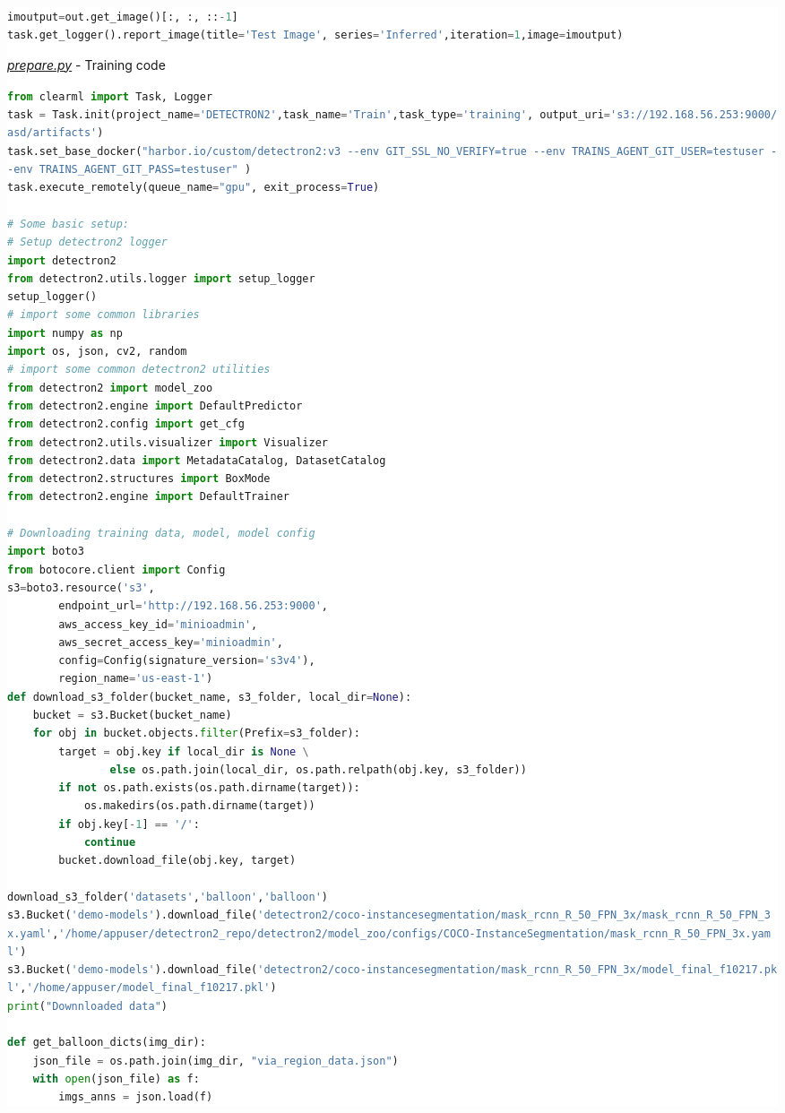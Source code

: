 ```python
imoutput=out.get_image()[:, :, ::-1]
task.get_logger().report_image(title='Test Image', series='Inferred',iteration=1,image=imoutput)
```


[*prepare.py*](detectron2/codes/prepare.py) - Training code
```python
from clearml import Task, Logger
task = Task.init(project_name='DETECTRON2',task_name='Train',task_type='training', output_uri='s3://192.168.56.253:9000/asd/artifacts')
task.set_base_docker("harbor.io/custom/detectron2:v3 --env GIT_SSL_NO_VERIFY=true --env TRAINS_AGENT_GIT_USER=testuser --env TRAINS_AGENT_GIT_PASS=testuser" )
task.execute_remotely(queue_name="gpu", exit_process=True)

# Some basic setup:
# Setup detectron2 logger
import detectron2
from detectron2.utils.logger import setup_logger
setup_logger()
# import some common libraries
import numpy as np
import os, json, cv2, random
# import some common detectron2 utilities
from detectron2 import model_zoo
from detectron2.engine import DefaultPredictor
from detectron2.config import get_cfg
from detectron2.utils.visualizer import Visualizer
from detectron2.data import MetadataCatalog, DatasetCatalog
from detectron2.structures import BoxMode
from detectron2.engine import DefaultTrainer

# Downloading training data, model, model config
import boto3
from botocore.client import Config
s3=boto3.resource('s3',
        endpoint_url='http://192.168.56.253:9000',
        aws_access_key_id='minioadmin',
        aws_secret_access_key='minioadmin',
        config=Config(signature_version='s3v4'),
        region_name='us-east-1')
def download_s3_folder(bucket_name, s3_folder, local_dir=None):
    bucket = s3.Bucket(bucket_name)
    for obj in bucket.objects.filter(Prefix=s3_folder):
        target = obj.key if local_dir is None \
                else os.path.join(local_dir, os.path.relpath(obj.key, s3_folder))
        if not os.path.exists(os.path.dirname(target)):
            os.makedirs(os.path.dirname(target))
        if obj.key[-1] == '/':
            continue
        bucket.download_file(obj.key, target)

download_s3_folder('datasets','balloon','balloon')
s3.Bucket('demo-models').download_file('detectron2/coco-instancesegmentation/mask_rcnn_R_50_FPN_3x/mask_rcnn_R_50_FPN_3x.yaml','/home/appuser/detectron2_repo/detectron2/model_zoo/configs/COCO-InstanceSegmentation/mask_rcnn_R_50_FPN_3x.yaml')
s3.Bucket('demo-models').download_file('detectron2/coco-instancesegmentation/mask_rcnn_R_50_FPN_3x/model_final_f10217.pkl','/home/appuser/model_final_f10217.pkl')
print("Downnloaded data")

def get_balloon_dicts(img_dir):
    json_file = os.path.join(img_dir, "via_region_data.json")
    with open(json_file) as f:
        imgs_anns = json.load(f)

```